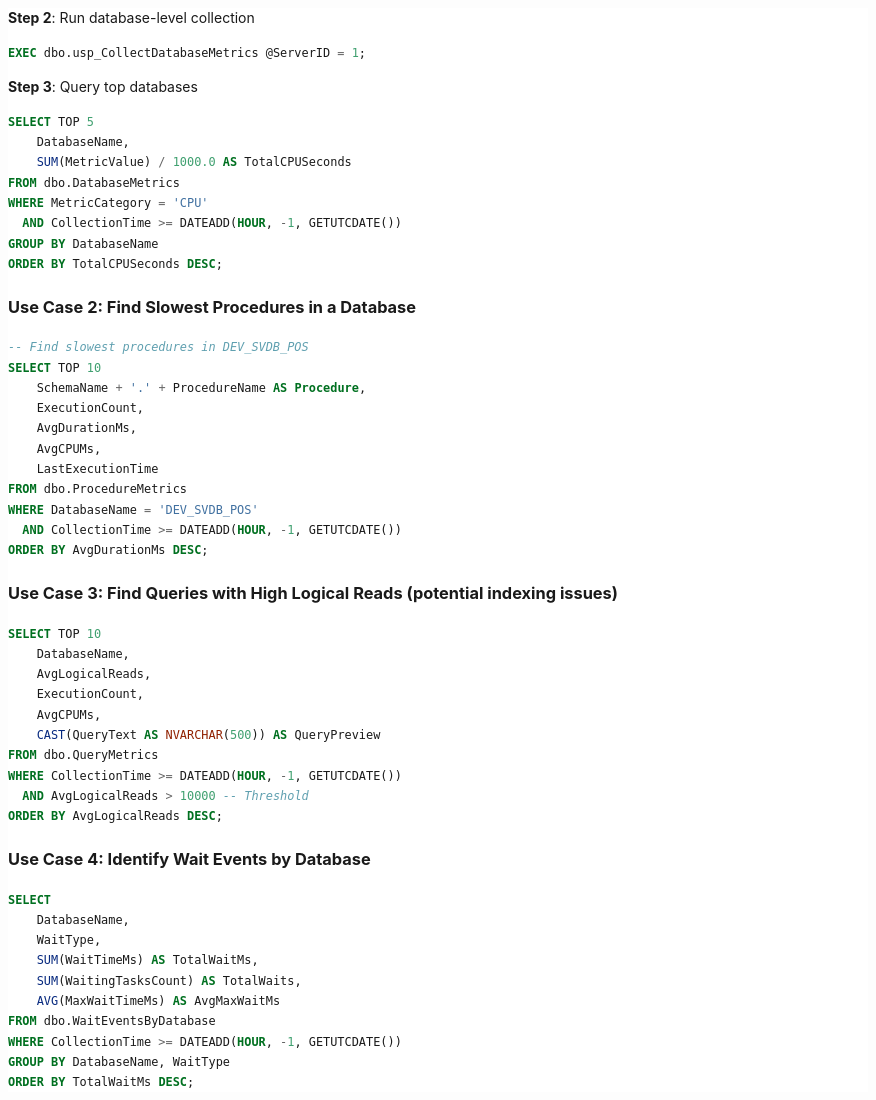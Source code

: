 **Step 2**: Run database-level collection
```sql
EXEC dbo.usp_CollectDatabaseMetrics @ServerID = 1;
```

**Step 3**: Query top databases
```sql
SELECT TOP 5
    DatabaseName,
    SUM(MetricValue) / 1000.0 AS TotalCPUSeconds
FROM dbo.DatabaseMetrics
WHERE MetricCategory = 'CPU'
  AND CollectionTime >= DATEADD(HOUR, -1, GETUTCDATE())
GROUP BY DatabaseName
ORDER BY TotalCPUSeconds DESC;
```

### Use Case 2: Find Slowest Procedures in a Database

```sql
-- Find slowest procedures in DEV_SVDB_POS
SELECT TOP 10
    SchemaName + '.' + ProcedureName AS Procedure,
    ExecutionCount,
    AvgDurationMs,
    AvgCPUMs,
    LastExecutionTime
FROM dbo.ProcedureMetrics
WHERE DatabaseName = 'DEV_SVDB_POS'
  AND CollectionTime >= DATEADD(HOUR, -1, GETUTCDATE())
ORDER BY AvgDurationMs DESC;
```

### Use Case 3: Find Queries with High Logical Reads (potential indexing issues)

```sql
SELECT TOP 10
    DatabaseName,
    AvgLogicalReads,
    ExecutionCount,
    AvgCPUMs,
    CAST(QueryText AS NVARCHAR(500)) AS QueryPreview
FROM dbo.QueryMetrics
WHERE CollectionTime >= DATEADD(HOUR, -1, GETUTCDATE())
  AND AvgLogicalReads > 10000 -- Threshold
ORDER BY AvgLogicalReads DESC;
```

### Use Case 4: Identify Wait Events by Database

```sql
SELECT
    DatabaseName,
    WaitType,
    SUM(WaitTimeMs) AS TotalWaitMs,
    SUM(WaitingTasksCount) AS TotalWaits,
    AVG(MaxWaitTimeMs) AS AvgMaxWaitMs
FROM dbo.WaitEventsByDatabase
WHERE CollectionTime >= DATEADD(HOUR, -1, GETUTCDATE())
GROUP BY DatabaseName, WaitType
ORDER BY TotalWaitMs DESC;
```
